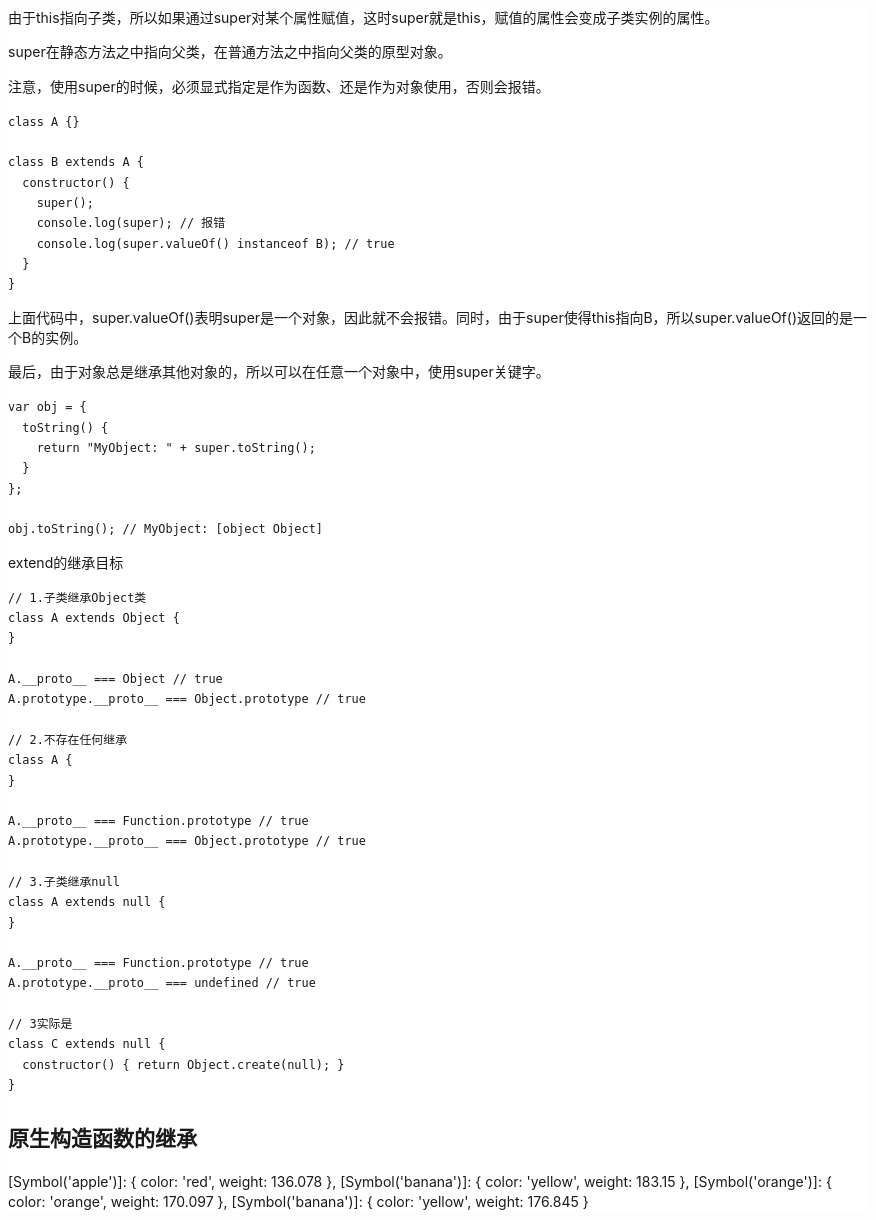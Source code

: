 
由于this指向子类，所以如果通过super对某个属性赋值，这时super就是this，赋值的属性会变成子类实例的属性。

super在静态方法之中指向父类，在普通方法之中指向父类的原型对象。

注意，使用super的时候，必须显式指定是作为函数、还是作为对象使用，否则会报错。

```
class A {}

class B extends A {
  constructor() {
    super();
    console.log(super); // 报错
    console.log(super.valueOf() instanceof B); // true
  }
}
```

上面代码中，super.valueOf()表明super是一个对象，因此就不会报错。同时，由于super使得this指向B，所以super.valueOf()返回的是一个B的实例。

最后，由于对象总是继承其他对象的，所以可以在任意一个对象中，使用super关键字。

```
var obj = {
  toString() {
    return "MyObject: " + super.toString();
  }
};

obj.toString(); // MyObject: [object Object]
```

extend的继承目标

```
// 1.子类继承Object类
class A extends Object {
}

A.__proto__ === Object // true
A.prototype.__proto__ === Object.prototype // true

// 2.不存在任何继承
class A {
}

A.__proto__ === Function.prototype // true
A.prototype.__proto__ === Object.prototype // true

// 3.子类继承null
class A extends null {
}

A.__proto__ === Function.prototype // true
A.prototype.__proto__ === undefined // true

// 3实际是
class C extends null {
  constructor() { return Object.create(null); }
}
```
## 原生构造函数的继承


  [Symbol('apple')]: { color: 'red', weight: 136.078 },
  [Symbol('banana')]: { color: 'yellow', weight: 183.15 },
  [Symbol('orange')]: { color: 'orange', weight: 170.097 },
  [Symbol('banana')]: { color: 'yellow', weight: 176.845 }